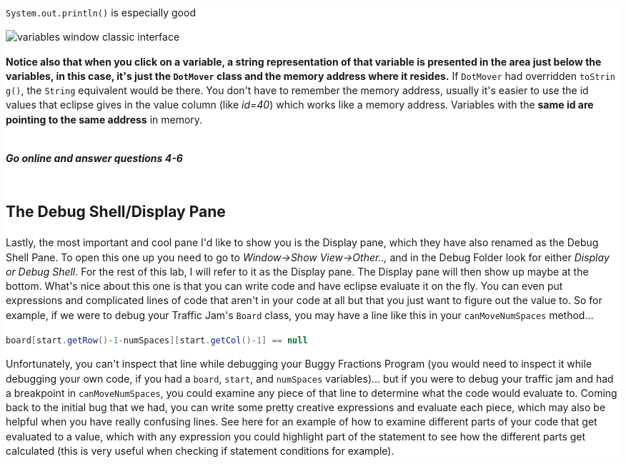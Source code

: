 ```System.out.println()``` is especially good

![variables window classic interface](lab3media/media/image12old.png)

**Notice also that when you click on a variable,
a string representation of that variable is presented in the area just below the variables,
in this case,
it's just the ```DotMover``` class and the memory address where it resides.**
If ```DotMover``` had overridden ```toString()```,
the ```String``` equivalent would be there.
You don't have to remember the memory address,
usually it's easier to use the id values that eclipse gives in the value column
(like *id=40*)
which works like a memory address.
Variables with the **same id are pointing to the same address** in memory.

<br>***Go online and answer questions 4-6***<br><br>

## The Debug Shell/Display Pane

Lastly,
the most important and cool pane I'd like to show you is the Display pane,
which they have also renamed as the Debug Shell Pane.
To open this one up you need to go to *Window->Show View->Other..,*
and in the Debug Folder look for either *Display or Debug Shell*.
For the rest of this lab,
I will refer to it as the Display pane.
The Display pane will then show up maybe at the bottom.
What's nice about this one is that you can write code and have eclipse evaluate it on the fly.
You can even put expressions and complicated lines of code
that aren't in your code at all but that you just want to figure out the value to.
So for example,
if we were to debug your Traffic Jam's ```Board``` class,
you may have a line like this in your ```canMoveNumSpaces``` method…

```java
board[start.getRow()-1-numSpaces][start.getCol()-1] == null
```

Unfortunately,
you can't inspect that line while debugging your Buggy Fractions Program
(you would need to inspect it while debugging your own code,
if you had a ```board```, ```start```, and ```numSpaces``` variables)…
but if you were to debug your traffic jam and had a breakpoint in ```canMoveNumSpaces```,
you could examine any piece of that line to determine what the code would evaluate to.
Coming back to the initial bug that we had,
you can write some pretty creative expressions and evaluate each piece,
which may also be helpful when you have really confusing lines.
See here for an example of how to examine different parts of your code
that get evaluated to a value,
which with any expression you could highlight part of the statement
to see how the different parts get calculated
(this is very useful when checking if statement conditions for example).
